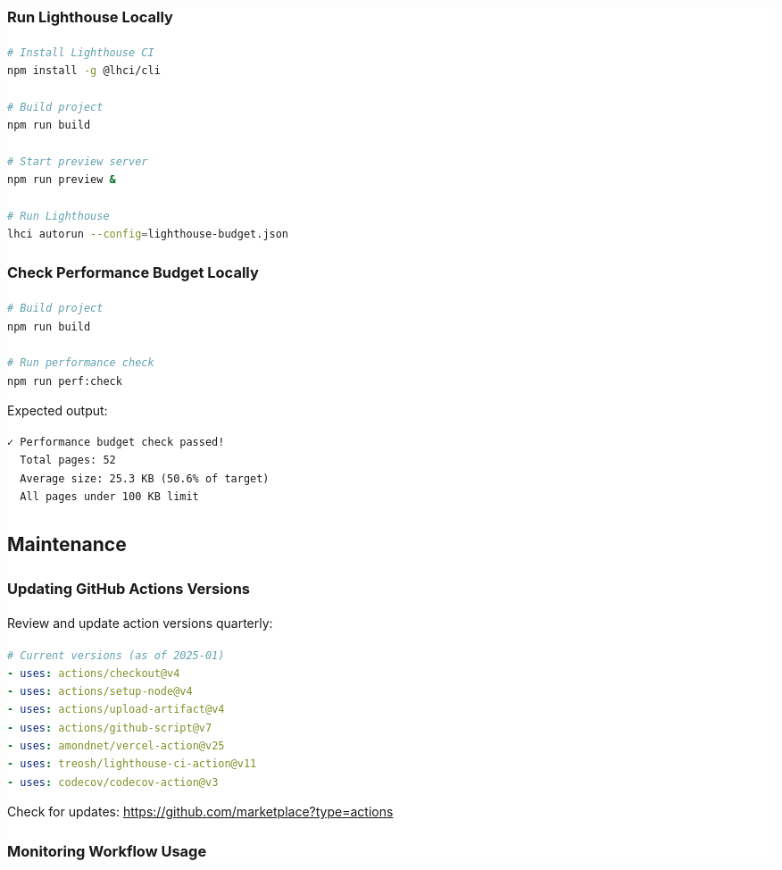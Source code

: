 ### Run Lighthouse Locally

```bash
# Install Lighthouse CI
npm install -g @lhci/cli

# Build project
npm run build

# Start preview server
npm run preview &

# Run Lighthouse
lhci autorun --config=lighthouse-budget.json
```

### Check Performance Budget Locally

```bash
# Build project
npm run build

# Run performance check
npm run perf:check
```

Expected output:
```
✓ Performance budget check passed!
  Total pages: 52
  Average size: 25.3 KB (50.6% of target)
  All pages under 100 KB limit
```

## Maintenance

### Updating GitHub Actions Versions

Review and update action versions quarterly:

```yaml
# Current versions (as of 2025-01)
- uses: actions/checkout@v4
- uses: actions/setup-node@v4
- uses: actions/upload-artifact@v4
- uses: actions/github-script@v7
- uses: amondnet/vercel-action@v25
- uses: treosh/lighthouse-ci-action@v11
- uses: codecov/codecov-action@v3
```

Check for updates: https://github.com/marketplace?type=actions

### Monitoring Workflow Usage
